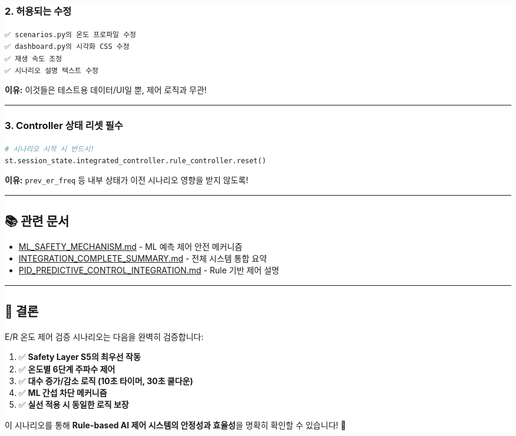 
### 2. 허용되는 수정
```
✅ scenarios.py의 온도 프로파일 수정
✅ dashboard.py의 시각화 CSS 수정
✅ 재생 속도 조정
✅ 시나리오 설명 텍스트 수정
```

**이유:** 이것들은 테스트용 데이터/UI일 뿐, 제어 로직과 무관!

---

### 3. Controller 상태 리셋 필수
```python
# 시나리오 시작 시 반드시!
st.session_state.integrated_controller.rule_controller.reset()
```

**이유:** `prev_er_freq` 등 내부 상태가 이전 시나리오 영향을 받지 않도록!

---

## 📚 관련 문서

- [ML_SAFETY_MECHANISM.md](ML_SAFETY_MECHANISM.md) - ML 예측 제어 안전 메커니즘
- [INTEGRATION_COMPLETE_SUMMARY.md](INTEGRATION_COMPLETE_SUMMARY.md) - 전체 시스템 통합 요약
- [PID_PREDICTIVE_CONTROL_INTEGRATION.md](PID_PREDICTIVE_CONTROL_INTEGRATION.md) - Rule 기반 제어 설명

---

## 🎯 결론

E/R 온도 제어 검증 시나리오는 다음을 완벽히 검증합니다:

1. ✅ **Safety Layer S5의 최우선 작동**
2. ✅ **온도별 6단계 주파수 제어**
3. ✅ **대수 증가/감소 로직 (10초 타이머, 30초 쿨다운)**
4. ✅ **ML 간섭 차단 메커니즘**
5. ✅ **실선 적용 시 동일한 로직 보장**

이 시나리오를 통해 **Rule-based AI 제어 시스템의 안정성과 효율성**을 명확히 확인할 수 있습니다! 🚀


